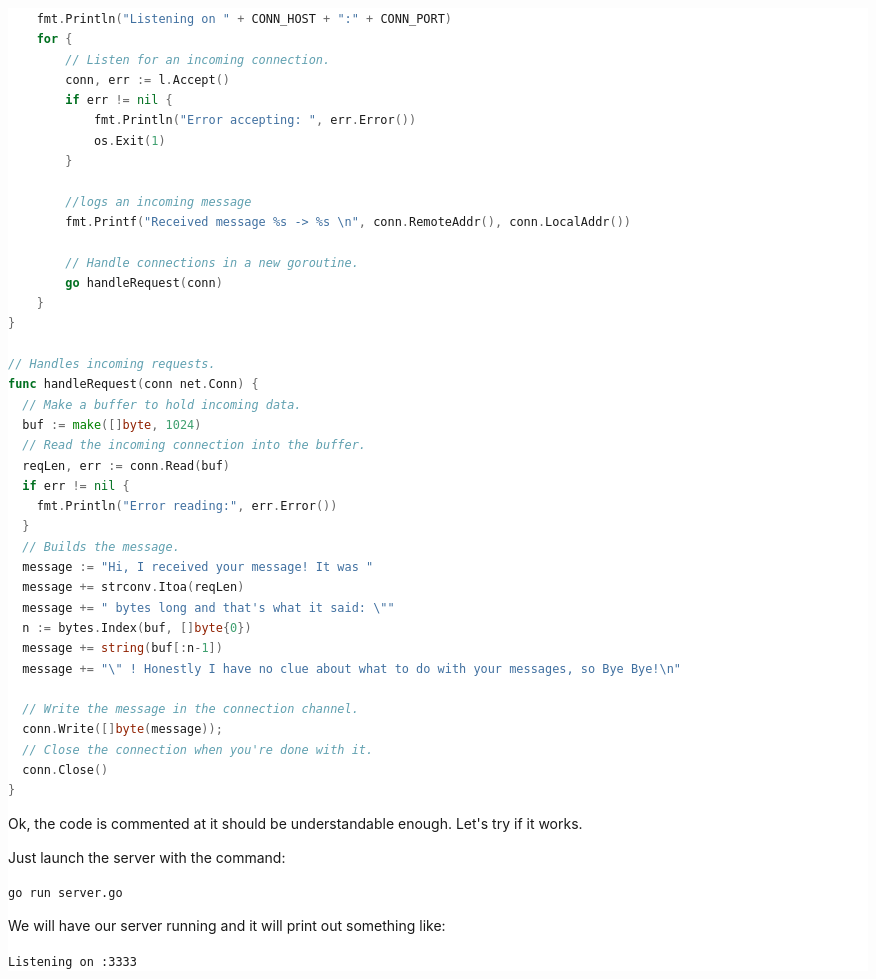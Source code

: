 ```go
    fmt.Println("Listening on " + CONN_HOST + ":" + CONN_PORT)
    for {
        // Listen for an incoming connection.
        conn, err := l.Accept()
        if err != nil {
            fmt.Println("Error accepting: ", err.Error())
            os.Exit(1)
        }

        //logs an incoming message
        fmt.Printf("Received message %s -> %s \n", conn.RemoteAddr(), conn.LocalAddr())

        // Handle connections in a new goroutine.
        go handleRequest(conn)
    }
}

// Handles incoming requests.
func handleRequest(conn net.Conn) {
  // Make a buffer to hold incoming data.
  buf := make([]byte, 1024)
  // Read the incoming connection into the buffer.
  reqLen, err := conn.Read(buf)
  if err != nil {
    fmt.Println("Error reading:", err.Error())
  }
  // Builds the message.
  message := "Hi, I received your message! It was "
  message += strconv.Itoa(reqLen)
  message += " bytes long and that's what it said: \""
  n := bytes.Index(buf, []byte{0})
  message += string(buf[:n-1])
  message += "\" ! Honestly I have no clue about what to do with your messages, so Bye Bye!\n"

  // Write the message in the connection channel.
  conn.Write([]byte(message));
  // Close the connection when you're done with it.
  conn.Close()
}
```

Ok, the code is commented at it should be understandable enough.
Let's try if it works.

Just launch the server with the command:

```bash
go run server.go
```

We will have our server running and it will print out something like:

```
Listening on :3333
```
